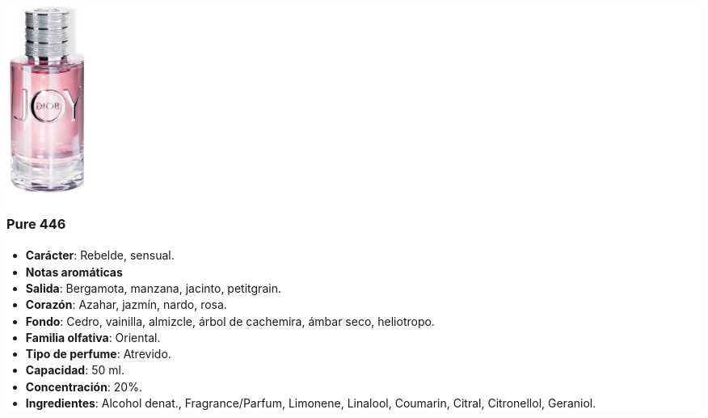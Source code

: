 <img src="./img/o445.jpg" width="100" height="230">
</td>

</tr>
</tbody>
</table>


### Pure 446

- **Carácter**: Rebelde, sensual.
- **Notas aromáticas** 
- **Salida**:  Bergamota, manzana, jacinto, petitgrain.
- **Corazón**: Azahar, jazmín, nardo, rosa.
- **Fondo**: Cedro, vainilla, almizcle, árbol de cachemira, ámbar seco, heliotropo.
- **Familia olfativa**: Oriental.
- **Tipo de perfume**: Atrevido.
- **Capacidad**: 50 ml.
- **Concentración**: 20%.
- **Ingredientes**: Alcohol denat., Fragrance/Parfum, Limonene, Linalool, Coumarin, Citral, Citronellol, Geraniol.

